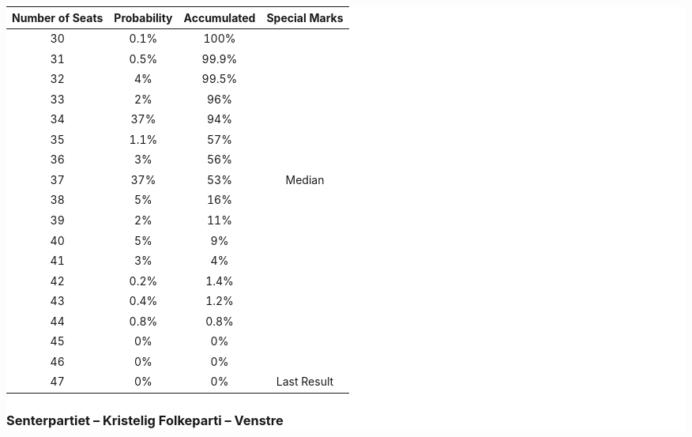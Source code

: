 | Number of Seats | Probability | Accumulated | Special Marks |
|:---------------:|:-----------:|:-----------:|:-------------:|
| 30 | 0.1% | 100% |  |
| 31 | 0.5% | 99.9% |  |
| 32 | 4% | 99.5% |  |
| 33 | 2% | 96% |  |
| 34 | 37% | 94% |  |
| 35 | 1.1% | 57% |  |
| 36 | 3% | 56% |  |
| 37 | 37% | 53% | Median |
| 38 | 5% | 16% |  |
| 39 | 2% | 11% |  |
| 40 | 5% | 9% |  |
| 41 | 3% | 4% |  |
| 42 | 0.2% | 1.4% |  |
| 43 | 0.4% | 1.2% |  |
| 44 | 0.8% | 0.8% |  |
| 45 | 0% | 0% |  |
| 46 | 0% | 0% |  |
| 47 | 0% | 0% | Last Result |

### Senterpartiet – Kristelig Folkeparti – Venstre
